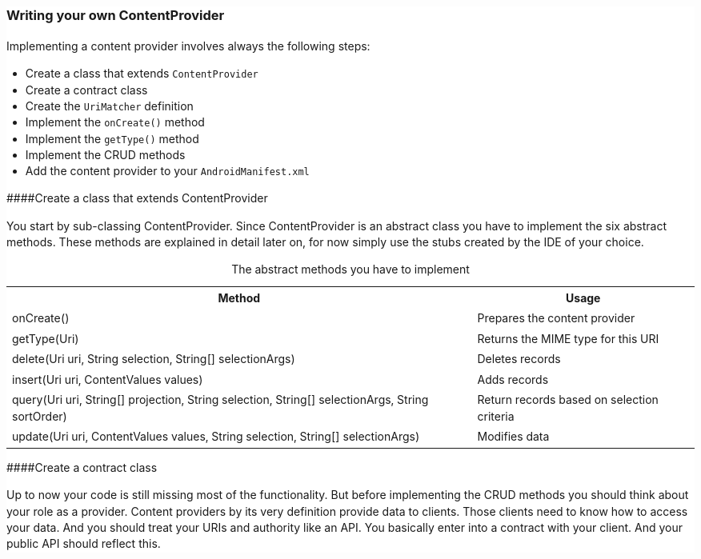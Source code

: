 <h3 id="writing">Writing your own ContentProvider</h3>

Implementing a content provider involves always the following steps:

- Create a class that extends ``ContentProvider``
- Create a contract class
- Create the ``UriMatcher`` definition
- Implement the ``onCreate()`` method
- Implement the ``getType()`` method
- Implement the CRUD methods
- Add the content provider to your ``AndroidManifest.xml``

####Create a class that extends ContentProvider

You start by sub-classing ContentProvider. Since ContentProvider is an abstract class you have to implement the six abstract methods. These methods are explained in detail later on, for now simply use the stubs created by the IDE of your choice.

<table>
<caption>The abstract methods you have to implement</caption>
<tr>
<th>Method</th>
<th>Usage</th>
</tr>
<tr>
<td>onCreate()</td>
<td>Prepares the content provider</td>
</tr>
<tr>
<td>getType(Uri)</td>
<td>Returns the MIME type for this URI</td>
</tr>
<tr>
<td>delete(Uri uri, String selection, String[] selectionArgs)</td>
<td>Deletes records</td>
</tr>
<tr>
<td>insert(Uri uri, ContentValues values)</td>
<td>Adds records</td>
</tr>
<tr>
<td>query(Uri uri, String[] projection, String selection, String[] selectionArgs, String sortOrder)</td>
<td>Return records based on selection criteria</td>
</tr>
<tr>
<td>update(Uri uri, ContentValues values, String selection, String[] selectionArgs)</td>
<td>Modifies data</td>
</tr>
</table>

####Create a contract class

Up to now your code is still missing most of the functionality. But before implementing the CRUD methods you should think about your role as a provider. Content providers by its very definition provide data to clients. Those clients need to know how to access your data. And you should treat your URIs and authority like an API. You basically enter into a contract with your client. And your public API should reflect this.
